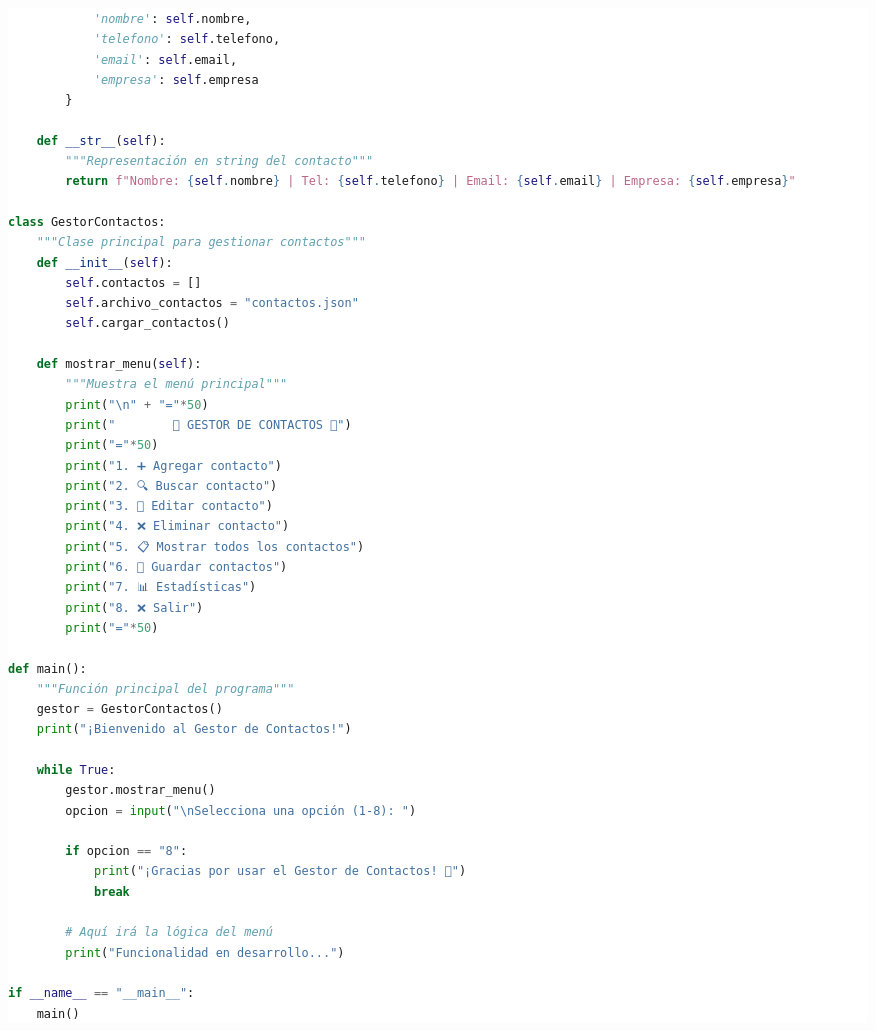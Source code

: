 ```python
            'nombre': self.nombre,
            'telefono': self.telefono,
            'email': self.email,
            'empresa': self.empresa
        }
    
    def __str__(self):
        """Representación en string del contacto"""
        return f"Nombre: {self.nombre} | Tel: {self.telefono} | Email: {self.email} | Empresa: {self.empresa}"

class GestorContactos:
    """Clase principal para gestionar contactos"""
    def __init__(self):
        self.contactos = []
        self.archivo_contactos = "contactos.json"
        self.cargar_contactos()
    
    def mostrar_menu(self):
        """Muestra el menú principal"""
        print("\n" + "="*50)
        print("        📱 GESTOR DE CONTACTOS 📱")
        print("="*50)
        print("1. ➕ Agregar contacto")
        print("2. 🔍 Buscar contacto")
        print("3. 📝 Editar contacto")
        print("4. ❌ Eliminar contacto")
        print("5. 📋 Mostrar todos los contactos")
        print("6. 💾 Guardar contactos")
        print("7. 📊 Estadísticas")
        print("8. ❌ Salir")
        print("="*50)

def main():
    """Función principal del programa"""
    gestor = GestorContactos()
    print("¡Bienvenido al Gestor de Contactos!")
    
    while True:
        gestor.mostrar_menu()
        opcion = input("\nSelecciona una opción (1-8): ")
        
        if opcion == "8":
            print("¡Gracias por usar el Gestor de Contactos! 👋")
            break
        
        # Aquí irá la lógica del menú
        print("Funcionalidad en desarrollo...")

if __name__ == "__main__":
    main()
```
